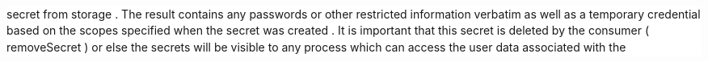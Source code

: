 secret
from
storage
.
The
result
contains
any
passwords
or
other
restricted
information
verbatim
as
well
as
a
temporary
credential
based
on
the
scopes
specified
when
the
secret
was
created
.
It
is
important
that
this
secret
is
deleted
by
the
consumer
(
removeSecret
)
or
else
the
secrets
will
be
visible
to
any
process
which
can
access
the
user
data
associated
with
the